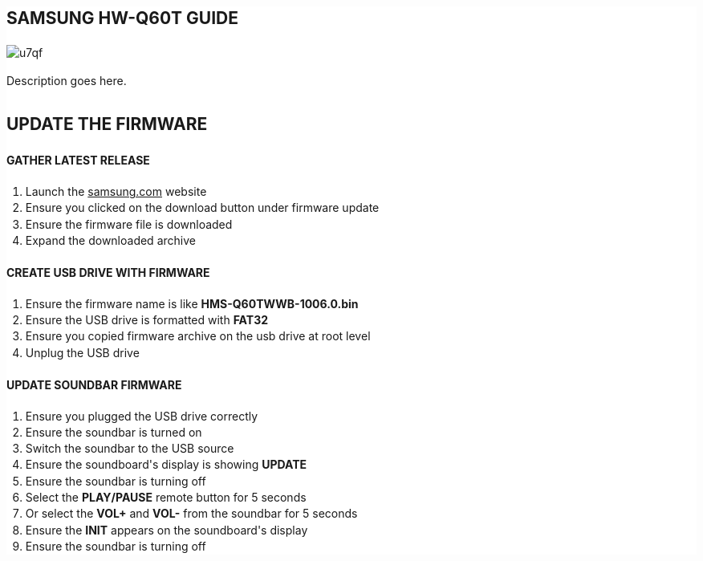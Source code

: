 ## SAMSUNG HW-Q60T GUIDE

<p>
  <img alt="u7qf" width="100%" src="https://fakeimg.pl/830x415/173A8C/fff/?text=HW-Q60T">
</p>

Description goes here.



## UPDATE THE FIRMWARE

#### GATHER LATEST RELEASE

1. Launch the [samsung.com](https://www.samsung.com/fr/support/model/HW-Q60T/ZF/#downloads) website
1. Ensure you clicked on the download button under firmware update
1. Ensure the firmware file is downloaded
1. Expand the downloaded archive

#### CREATE USB DRIVE WITH FIRMWARE

1. Ensure the firmware name is like **HMS-Q60TWWB-1006.0.bin**
1. Ensure the USB drive is formatted with **FAT32**
1. Ensure you copied firmware archive on the usb drive at root level
1. Unplug the USB drive

#### UPDATE SOUNDBAR FIRMWARE

1. Ensure you plugged the USB drive correctly
1. Ensure the soundbar is turned on
1. Switch the soundbar to the USB source
1. Ensure the soundboard's display is showing **UPDATE**
1. Ensure the soundbar is turning off
1. Select the **PLAY/PAUSE** remote button for 5 seconds
1. Or select the **VOL+** and **VOL-** from the soundbar for 5 seconds
1. Ensure the **INIT** appears on the soundboard's display
1. Ensure the soundbar is turning off
